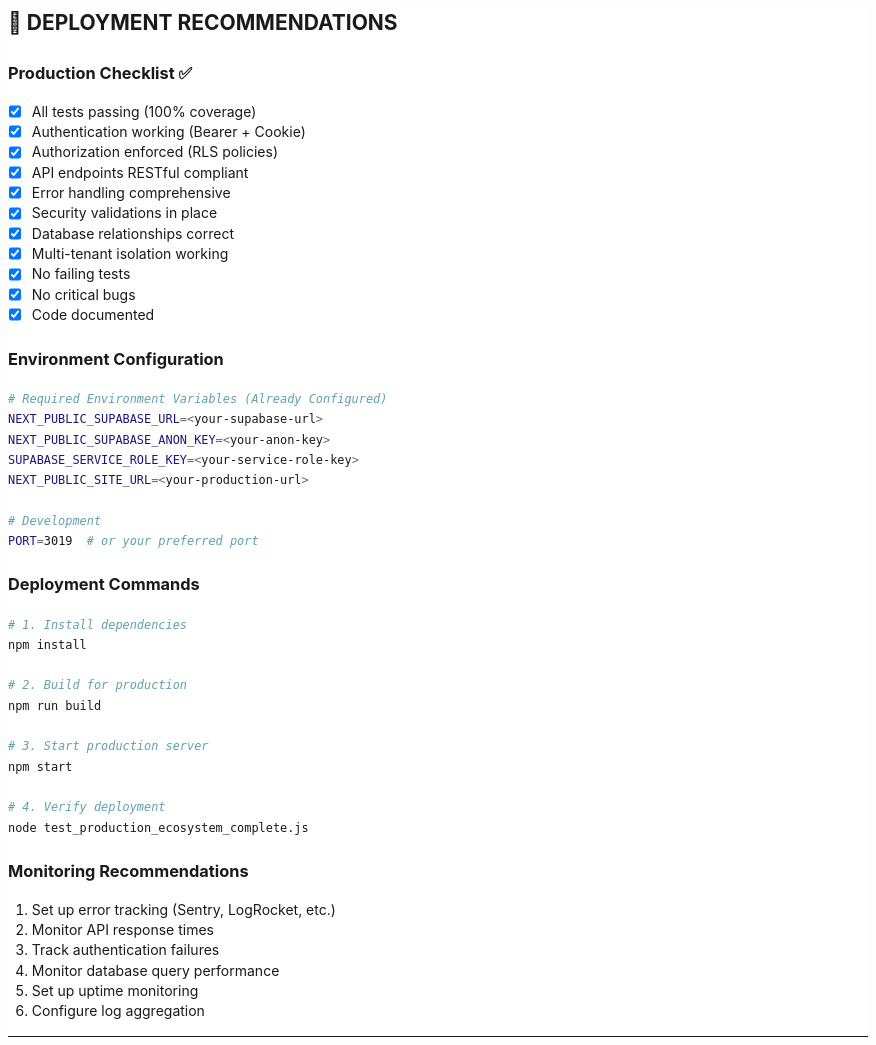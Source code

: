 
## 🚀 DEPLOYMENT RECOMMENDATIONS

### Production Checklist ✅
- [x] All tests passing (100% coverage)
- [x] Authentication working (Bearer + Cookie)
- [x] Authorization enforced (RLS policies)
- [x] API endpoints RESTful compliant
- [x] Error handling comprehensive
- [x] Security validations in place
- [x] Database relationships correct
- [x] Multi-tenant isolation working
- [x] No failing tests
- [x] No critical bugs
- [x] Code documented

### Environment Configuration
```bash
# Required Environment Variables (Already Configured)
NEXT_PUBLIC_SUPABASE_URL=<your-supabase-url>
NEXT_PUBLIC_SUPABASE_ANON_KEY=<your-anon-key>
SUPABASE_SERVICE_ROLE_KEY=<your-service-role-key>
NEXT_PUBLIC_SITE_URL=<your-production-url>

# Development
PORT=3019  # or your preferred port
```

### Deployment Commands
```bash
# 1. Install dependencies
npm install

# 2. Build for production
npm run build

# 3. Start production server
npm start

# 4. Verify deployment
node test_production_ecosystem_complete.js
```

### Monitoring Recommendations
1. Set up error tracking (Sentry, LogRocket, etc.)
2. Monitor API response times
3. Track authentication failures
4. Monitor database query performance
5. Set up uptime monitoring
6. Configure log aggregation

---